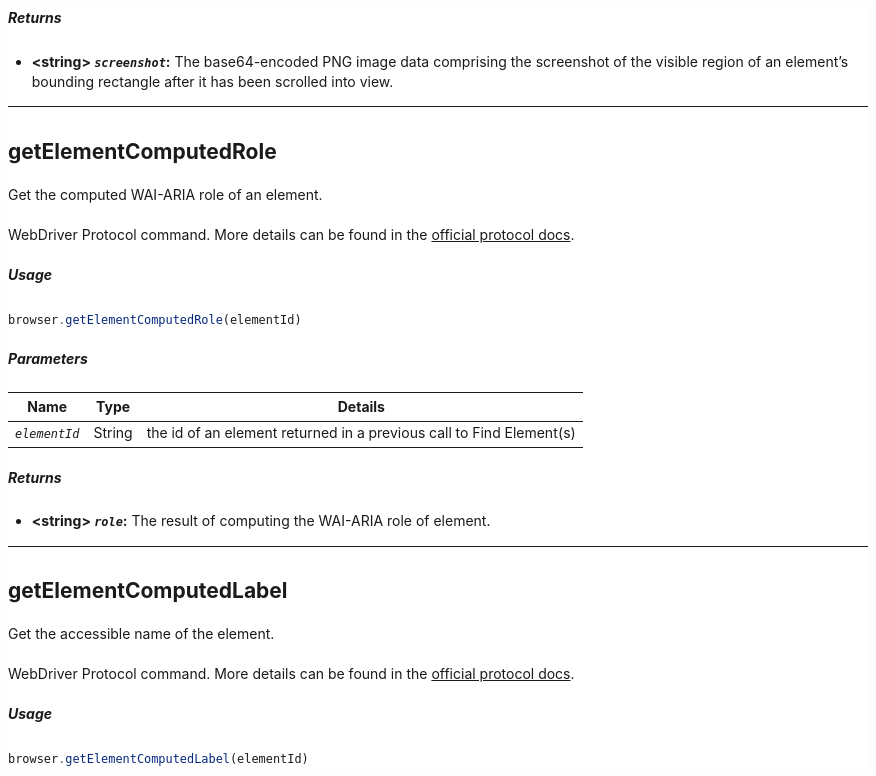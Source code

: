 




##### Returns

- **&lt;string&gt; <code><var>screenshot</var></code>:** The base64-encoded PNG image data comprising the screenshot of the visible region of an element’s bounding rectangle after it has been scrolled into view.






---

## getElementComputedRole


Get the computed WAI-ARIA role of an element.<br /><br />WebDriver Protocol command. More details can be found in the [official protocol docs](https://w3c.github.io/webdriver/#get-computed-role).

##### Usage

```js
browser.getElementComputedRole(elementId)
```


##### Parameters

| Name | Type | Details |
| ---- | ---- | ------- |
| <code><var>elementId</var></code> | String | the id of an element returned in a previous call to Find Element(s) |






##### Returns

- **&lt;string&gt; <code><var>role</var></code>:** The result of computing the WAI-ARIA role of element.






---

## getElementComputedLabel


Get the accessible name of the element.<br /><br />WebDriver Protocol command. More details can be found in the [official protocol docs](https://w3c.github.io/webdriver/#get-computed-label).

##### Usage

```js
browser.getElementComputedLabel(elementId)
```

